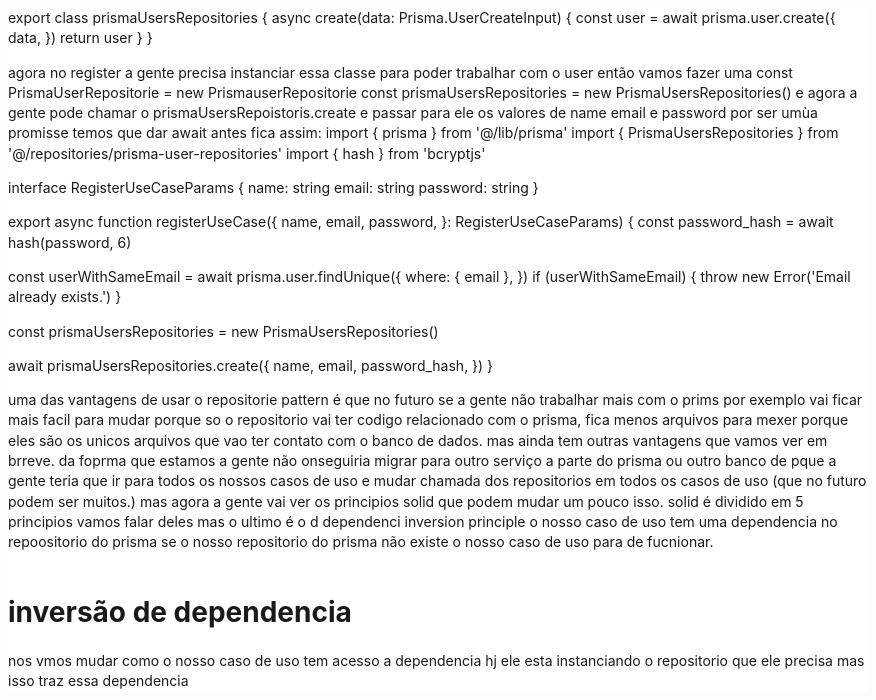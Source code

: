 export class prismaUsersRepositories {
  async create(data: Prisma.UserCreateInput) {
    const user = await prisma.user.create({
      data,
    })
    return user
  }
}

agora no register a gente precisa instanciar essa classe para poder trabalhar com o user então vamos fazer uma const PrismaUserRepositorie = new PrismauserRepositorie
 const prismaUsersRepositories = new PrismaUsersRepositories()
 e agora a gente pode chamar o prismaUsersRepoistoris.create e passar para ele os valores de name email e password por ser umùa promisse temos que dar await antes
 fica assim:
 import { prisma } from '@/lib/prisma'
import { PrismaUsersRepositories } from '@/repositories/prisma-user-repositories'
import { hash } from 'bcryptjs'

interface RegisterUseCaseParams {
  name: string
  email: string
  password: string
}

export async function registerUseCase({
  name,
  email,
  password,
}: RegisterUseCaseParams) {
  const password_hash = await hash(password, 6)

  const userWithSameEmail = await prisma.user.findUnique({
    where: { email },
  })
  if (userWithSameEmail) {
    throw new Error('Email already exists.')
  }

  const prismaUsersRepositories = new PrismaUsersRepositories()

  await prismaUsersRepositories.create({
    name,
    email,
    password_hash,
  })
}

uma das vantagens de usar o repositorie pattern é que no futuro se a gente não trabalhar mais com o prims por exemplo vai ficar mais facil para mudar porque so o repositorio vai ter codigo relacionado com o prisma, fica menos arquivos para mexer porque eles são os unicos arquivos que vao ter contato com o banco de dados.
mas ainda tem outras vantagens que vamos ver em brreve.
da foprma que estamos a gente não onseguiria migrar para outro serviço a parte do prisma ou outro banco de pque a gente teria que ir para todos os nossos casos de uso e mudar  chamada dos repositorios em todos os casos de uso (que no futuro podem ser muitos.)
mas agora a gente vai ver os principios solid que podem mudar um pouco isso.
solid é dividido em 5 principios vamos falar deles mas o ultimo é o d
dependenci inversion principle
o nosso caso de uso tem uma dependencia no repoositorio do prisma
se o nosso repositorio do prisma não existe o nosso caso de uso para de fucnionar.
# inversão de dependencia
nos vmos mudar como o nosso caso de uso tem acesso a dependencia
hj ele esta instanciando o repositorio que ele precisa mas isso traz essa dependencia